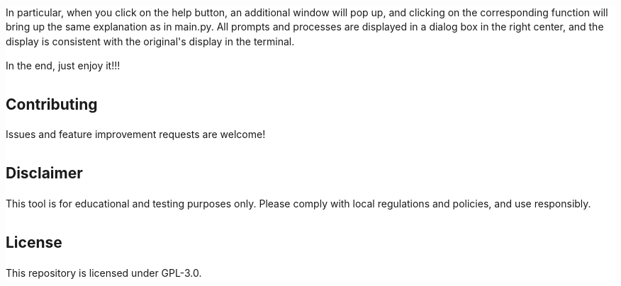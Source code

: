 In particular, when you click on the help button, an additional window will pop up, and clicking on the corresponding function will bring up the same explanation as in main.py.
All prompts and processes are displayed in a dialog box in the right center, and the display is consistent with the original's display in the terminal.

In the end, just enjoy it!!!



## Contributing

Issues and feature improvement requests are welcome!

## Disclaimer

This tool is for educational and testing purposes only. Please comply with local regulations and policies, and use responsibly.

## License

This repository is licensed under GPL-3.0.
